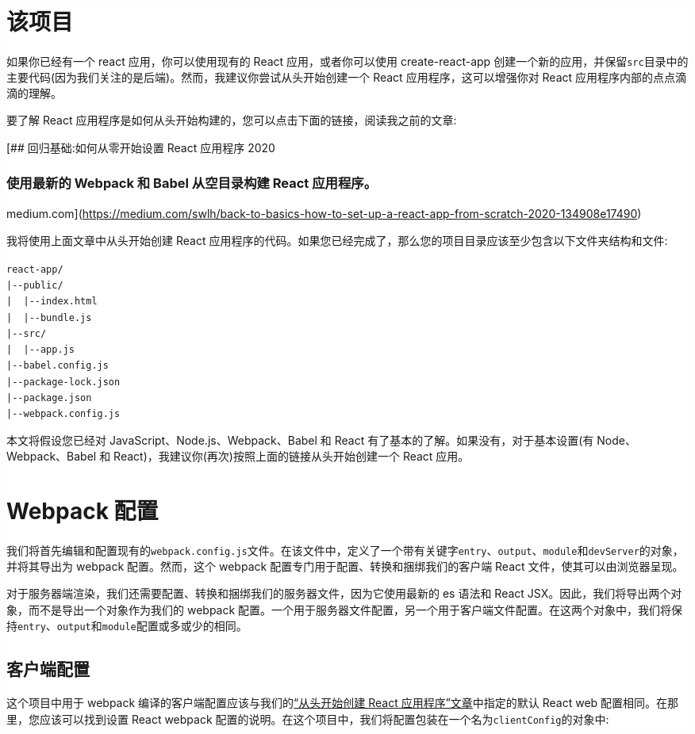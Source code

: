 # 该项目

如果你已经有一个 react 应用，你可以使用现有的 React 应用，或者你可以使用 create-react-app 创建一个新的应用，并保留`src`目录中的主要代码(因为我们关注的是后端)。然而，我建议你尝试从头开始创建一个 React 应用程序，这可以增强你对 React 应用程序内部的点点滴滴的理解。

要了解 React 应用程序是如何从头开始构建的，您可以点击下面的链接，阅读我之前的文章:

[](https://medium.com/swlh/back-to-basics-how-to-set-up-a-react-app-from-scratch-2020-134908e17490) [## 回归基础:如何从零开始设置 React 应用程序 2020

### 使用最新的 Webpack 和 Babel 从空目录构建 React 应用程序。

medium.com](https://medium.com/swlh/back-to-basics-how-to-set-up-a-react-app-from-scratch-2020-134908e17490) 

我将使用上面文章中从头开始创建 React 应用程序的代码。如果您已经完成了，那么您的项目目录应该至少包含以下文件夹结构和文件:

```
react-app/
|--public/
|  |--index.html
|  |--bundle.js
|--src/
|  |--app.js
|--babel.config.js
|--package-lock.json
|--package.json
|--webpack.config.js
```

本文将假设您已经对 JavaScript、Node.js、Webpack、Babel 和 React 有了基本的了解。如果没有，对于基本设置(有 Node、Webpack、Babel 和 React)，我建议你(再次)按照上面的链接从头开始创建一个 React 应用。

# Webpack 配置

我们将首先编辑和配置现有的`webpack.config.js`文件。在该文件中，定义了一个带有关键字`entry`、`output`、`module`和`devServer`的对象，并将其导出为 webpack 配置。然而，这个 webpack 配置专门用于配置、转换和捆绑我们的客户端 React 文件，使其可以由浏览器呈现。

对于服务器端渲染，我们还需要配置、转换和捆绑我们的服务器文件，因为它使用最新的 es 语法和 React JSX。因此，我们将导出两个对象，而不是导出一个对象作为我们的 webpack 配置。一个用于服务器文件配置，另一个用于客户端文件配置。在这两个对象中，我们将保持`entry`、`output`和`module`配置或多或少的相同。

## 客户端配置

这个项目中用于 webpack 编译的客户端配置应该与我们的[“从头开始创建 React 应用程序”文章](https://medium.com/swlh/back-to-basics-how-to-set-up-a-react-app-from-scratch-2020-134908e17490)中指定的默认 React web 配置相同。在那里，您应该可以找到设置 React webpack 配置的说明。在这个项目中，我们将配置包装在一个名为`clientConfig`的对象中:

